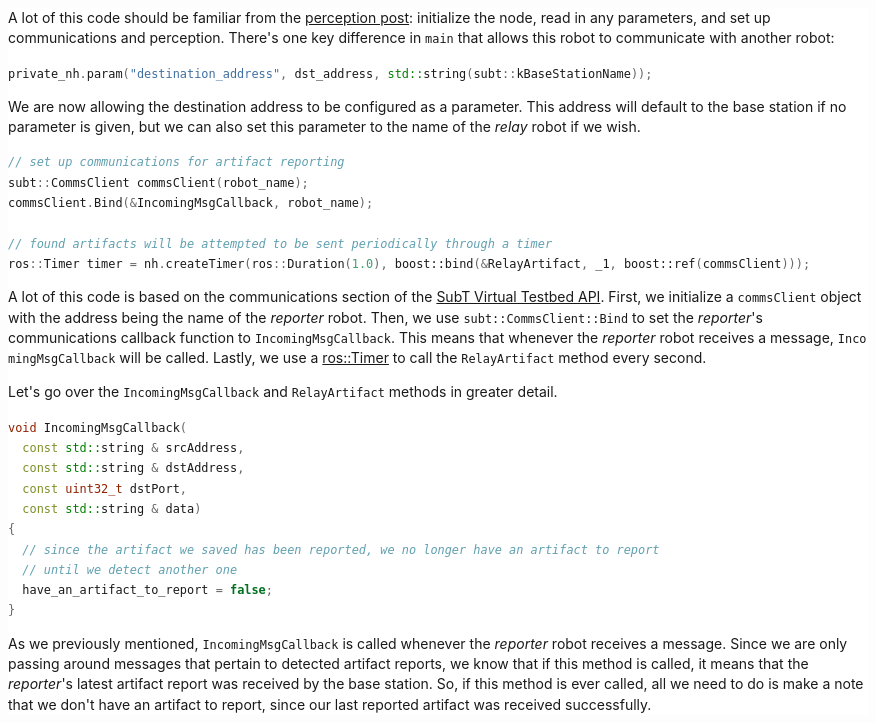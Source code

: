 A lot of this code should be familiar from the [perception post](./03_perception.md): initialize the node, read in any parameters, and set up communications and perception.
There's one key difference in `main` that allows this robot to communicate with another robot:

```c++
private_nh.param("destination_address", dst_address, std::string(subt::kBaseStationName));
```

We are now allowing the destination address to be configured as a parameter.
This address will default to the base station if no parameter is given, but we can also set this parameter to the name of the _relay_ robot if we wish.

```c++
// set up communications for artifact reporting
subt::CommsClient commsClient(robot_name);
commsClient.Bind(&IncomingMsgCallback, robot_name);

// found artifacts will be attempted to be sent periodically through a timer
ros::Timer timer = nh.createTimer(ros::Duration(1.0), boost::bind(&RelayArtifact, _1, boost::ref(commsClient)));
```

A lot of this code is based on the communications section of the [SubT Virtual Testbed API](https://github.com/osrf/subt/wiki/api#communications).
First, we initialize a `commsClient` object with the address being the name of the _reporter_ robot.
Then, we use `subt::CommsClient::Bind` to set the _reporter_'s communications callback function to `IncomingMsgCallback`.
This means that whenever the _reporter_ robot receives a message, `IncomingMsgCallback` will be called.
Lastly, we use a [ros::Timer](https://wiki.ros.org/roscpp/Overview/Timers) to call the `RelayArtifact` method every second.

Let's go over the `IncomingMsgCallback` and `RelayArtifact` methods in greater detail.

```c++
void IncomingMsgCallback(
  const std::string & srcAddress,
  const std::string & dstAddress,
  const uint32_t dstPort,
  const std::string & data)
{
  // since the artifact we saved has been reported, we no longer have an artifact to report
  // until we detect another one
  have_an_artifact_to_report = false;
}
```

As we previously mentioned, `IncomingMsgCallback` is called whenever the _reporter_ robot receives a message.
Since we are only passing around messages that pertain to detected artifact reports, we know that if this method is called, it means that the _reporter_'s latest artifact report was received by the base station.
So, if this method is ever called, all we need to do is make a note that we don't have an artifact to report, since our last reported artifact was received successfully.
